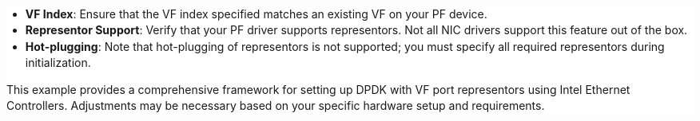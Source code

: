 - **VF Index**: Ensure that the VF index specified matches an existing VF on your PF device.
- **Representor Support**: Verify that your PF driver supports representors. Not all NIC drivers support this feature out of the box.
- **Hot-plugging**: Note that hot-plugging of representors is not supported; you must specify all required representors during initialization.

This example provides a comprehensive framework for setting up DPDK with VF port representors using Intel Ethernet Controllers. Adjustments may be necessary based on your specific hardware setup and requirements.
